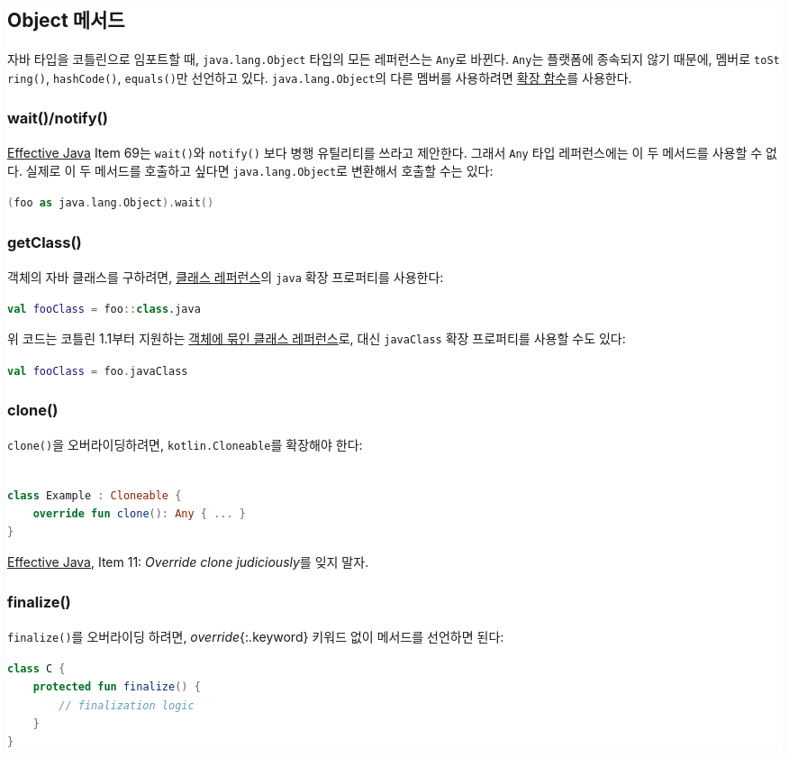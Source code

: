 ## Object 메서드

자바 타입을 코틀린으로 임포트할 때, `java.lang.Object` 타입의 모든 레퍼런스는 `Any`로 바뀐다.
`Any`는 플랫폼에 종속되지 않기 때문에, 멤버로 `toString()`, `hashCode()`, `equals()`만 선언하고 있다.
`java.lang.Object`의 다른 멤버를 사용하려면 [확장 함수](extensions.html)를 사용한다.

### wait()/notify()

[Effective Java](http://www.oracle.com/technetwork/java/effectivejava-136174.html) Item 69는
`wait()`와 `notify()` 보다 병행 유틸리티를 쓰라고 제안한다.
그래서 `Any` 타입 레퍼런스에는 이 두 메서드를 사용할 수 없다.
실제로 이 두 메서드를 호출하고 싶다면 `java.lang.Object`로 변환해서 호출할 수는 있다:

```kotlin
(foo as java.lang.Object).wait()
```

### getClass()

객체의 자바 클래스를 구하려면, [클래스 레퍼런스](reflection.html#class-references)의 `java` 확장 프로퍼티를 사용한다:

``` kotlin
val fooClass = foo::class.java
```

위 코드는 코틀린 1.1부터 지원하는 [객체에 묶인 클래스 레퍼런스](reflection.html#bound-class-references-since-11)로,
대신 `javaClass` 확장 프로퍼티를 사용할 수도 있다:

``` kotlin
val fooClass = foo.javaClass
```

### clone()

`clone()`을 오버라이딩하려면, `kotlin.Cloneable`를 확장해야 한다:

```kotlin

class Example : Cloneable {
    override fun clone(): Any { ... }
}
```

[Effective Java](http://www.oracle.com/technetwork/java/effectivejava-136174.html), Item 11: *Override clone judiciously*를 잊지 말자.

### finalize()

`finalize()`를 오버라이딩 하려면, *override*{:.keyword} 키워드 없이 메서드를 선언하면 된다:

```kotlin
class C {
    protected fun finalize() {
        // finalization logic
    }
}
```
